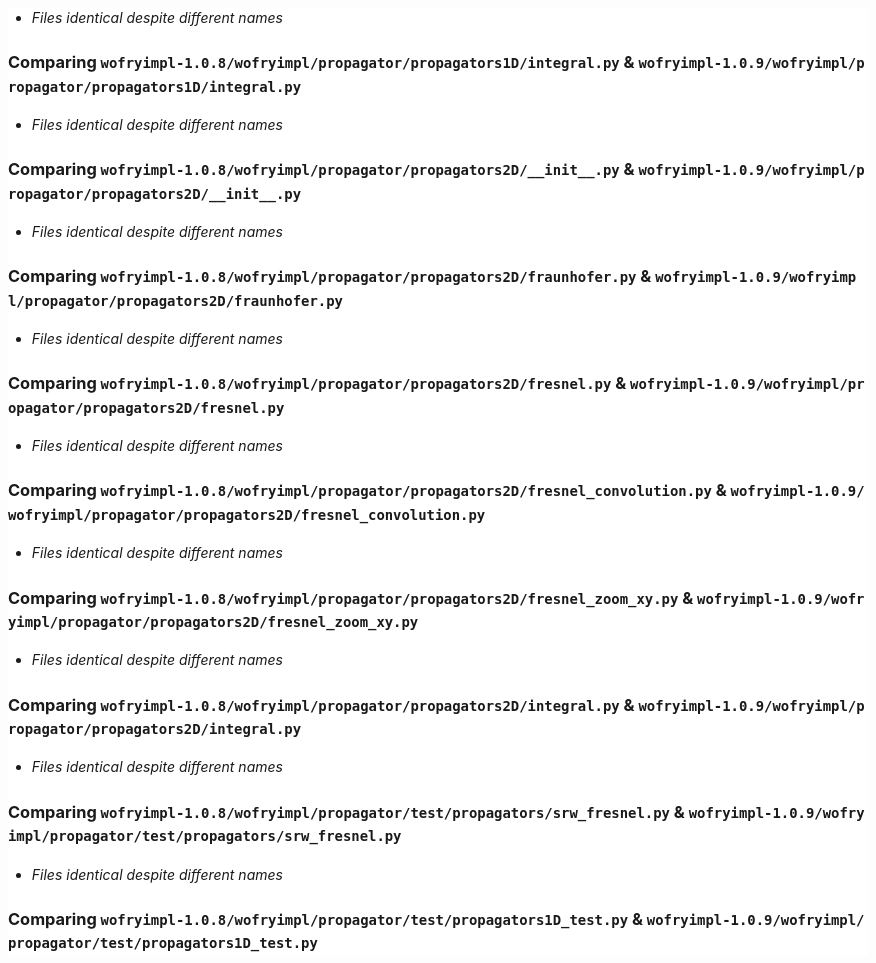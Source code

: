  * *Files identical despite different names*

### Comparing `wofryimpl-1.0.8/wofryimpl/propagator/propagators1D/integral.py` & `wofryimpl-1.0.9/wofryimpl/propagator/propagators1D/integral.py`

 * *Files identical despite different names*

### Comparing `wofryimpl-1.0.8/wofryimpl/propagator/propagators2D/__init__.py` & `wofryimpl-1.0.9/wofryimpl/propagator/propagators2D/__init__.py`

 * *Files identical despite different names*

### Comparing `wofryimpl-1.0.8/wofryimpl/propagator/propagators2D/fraunhofer.py` & `wofryimpl-1.0.9/wofryimpl/propagator/propagators2D/fraunhofer.py`

 * *Files identical despite different names*

### Comparing `wofryimpl-1.0.8/wofryimpl/propagator/propagators2D/fresnel.py` & `wofryimpl-1.0.9/wofryimpl/propagator/propagators2D/fresnel.py`

 * *Files identical despite different names*

### Comparing `wofryimpl-1.0.8/wofryimpl/propagator/propagators2D/fresnel_convolution.py` & `wofryimpl-1.0.9/wofryimpl/propagator/propagators2D/fresnel_convolution.py`

 * *Files identical despite different names*

### Comparing `wofryimpl-1.0.8/wofryimpl/propagator/propagators2D/fresnel_zoom_xy.py` & `wofryimpl-1.0.9/wofryimpl/propagator/propagators2D/fresnel_zoom_xy.py`

 * *Files identical despite different names*

### Comparing `wofryimpl-1.0.8/wofryimpl/propagator/propagators2D/integral.py` & `wofryimpl-1.0.9/wofryimpl/propagator/propagators2D/integral.py`

 * *Files identical despite different names*

### Comparing `wofryimpl-1.0.8/wofryimpl/propagator/test/propagators/srw_fresnel.py` & `wofryimpl-1.0.9/wofryimpl/propagator/test/propagators/srw_fresnel.py`

 * *Files identical despite different names*

### Comparing `wofryimpl-1.0.8/wofryimpl/propagator/test/propagators1D_test.py` & `wofryimpl-1.0.9/wofryimpl/propagator/test/propagators1D_test.py`

